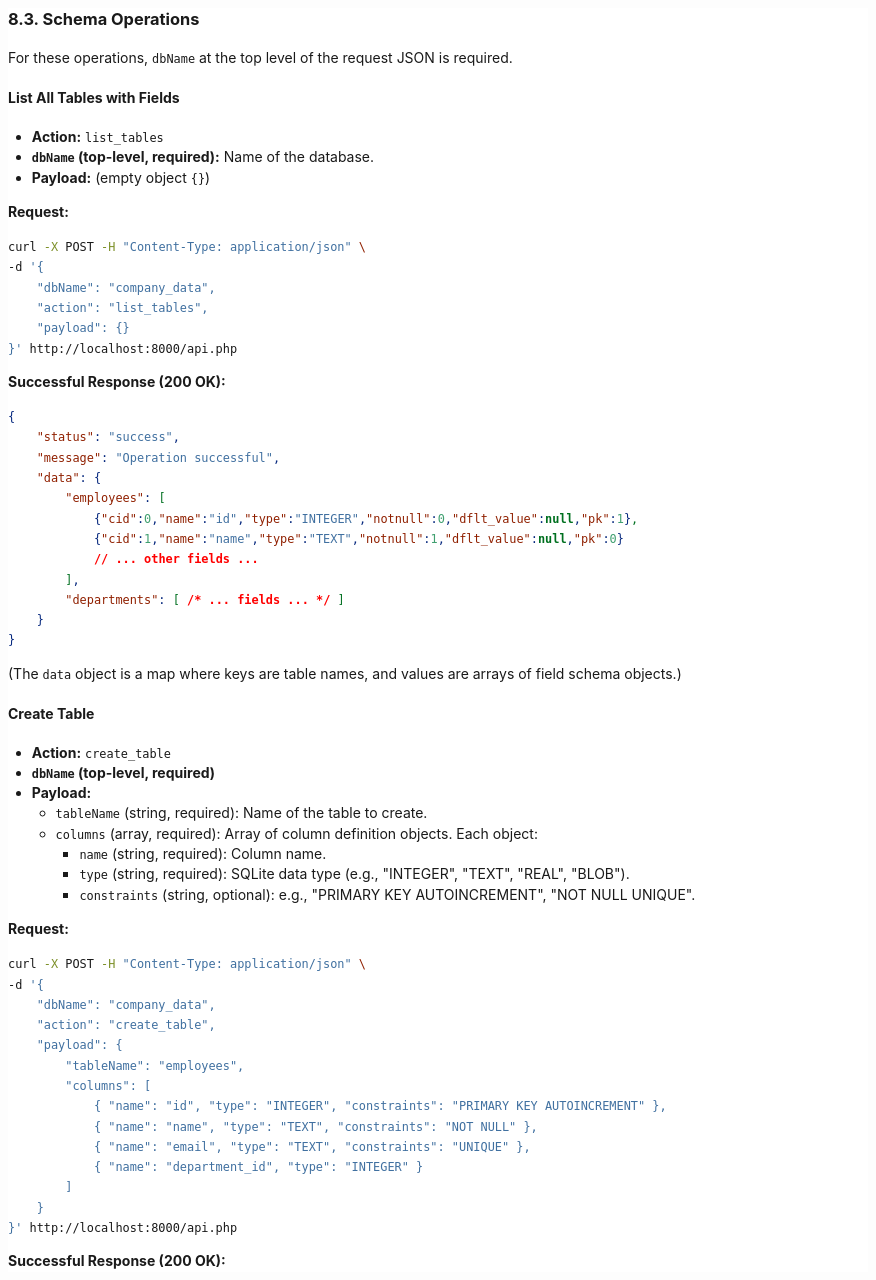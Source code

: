 ### 8.3. Schema Operations

For these operations, `dbName` at the top level of the request JSON is required.

#### List All Tables with Fields

*   **Action:** `list_tables`
*   **`dbName` (top-level, required):** Name of the database.
*   **Payload:** (empty object `{}`)

**Request:**
```bash
curl -X POST -H "Content-Type: application/json" \
-d '{
    "dbName": "company_data",
    "action": "list_tables",
    "payload": {}
}' http://localhost:8000/api.php
```
**Successful Response (200 OK):**
```json
{
    "status": "success",
    "message": "Operation successful",
    "data": {
        "employees": [
            {"cid":0,"name":"id","type":"INTEGER","notnull":0,"dflt_value":null,"pk":1},
            {"cid":1,"name":"name","type":"TEXT","notnull":1,"dflt_value":null,"pk":0}
            // ... other fields ...
        ],
        "departments": [ /* ... fields ... */ ]
    }
}
```
(The `data` object is a map where keys are table names, and values are arrays of field schema objects.)

#### Create Table

*   **Action:** `create_table`
*   **`dbName` (top-level, required)**
*   **Payload:**
    *   `tableName` (string, required): Name of the table to create.
    *   `columns` (array, required): Array of column definition objects. Each object:
        *   `name` (string, required): Column name.
        *   `type` (string, required): SQLite data type (e.g., "INTEGER", "TEXT", "REAL", "BLOB").
        *   `constraints` (string, optional): e.g., "PRIMARY KEY AUTOINCREMENT", "NOT NULL UNIQUE".

**Request:**
```bash
curl -X POST -H "Content-Type: application/json" \
-d '{
    "dbName": "company_data",
    "action": "create_table",
    "payload": {
        "tableName": "employees",
        "columns": [
            { "name": "id", "type": "INTEGER", "constraints": "PRIMARY KEY AUTOINCREMENT" },
            { "name": "name", "type": "TEXT", "constraints": "NOT NULL" },
            { "name": "email", "type": "TEXT", "constraints": "UNIQUE" },
            { "name": "department_id", "type": "INTEGER" }
        ]
    }
}' http://localhost:8000/api.php
```
**Successful Response (200 OK):**
```json
```
